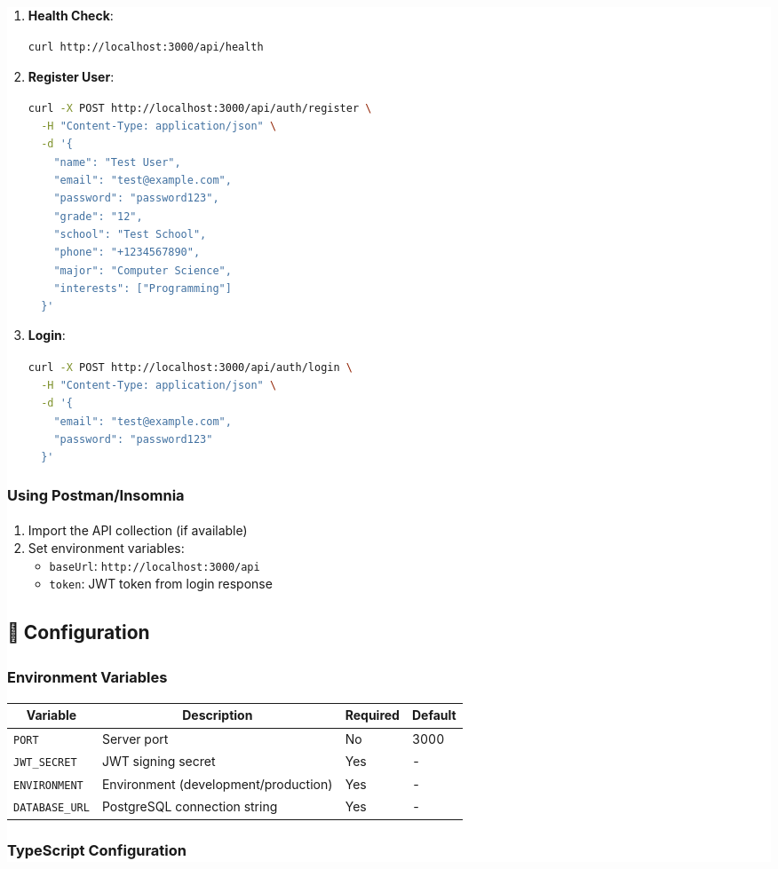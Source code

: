 1. **Health Check**:
   ```bash
   curl http://localhost:3000/api/health
   ```

2. **Register User**:
   ```bash
   curl -X POST http://localhost:3000/api/auth/register \
     -H "Content-Type: application/json" \
     -d '{
       "name": "Test User",
       "email": "test@example.com",
       "password": "password123",
       "grade": "12",
       "school": "Test School",
       "phone": "+1234567890",
       "major": "Computer Science",
       "interests": ["Programming"]
     }'
   ```

3. **Login**:
   ```bash
   curl -X POST http://localhost:3000/api/auth/login \
     -H "Content-Type: application/json" \
     -d '{
       "email": "test@example.com",
       "password": "password123"
     }'
   ```

### Using Postman/Insomnia

1. Import the API collection (if available)
2. Set environment variables:
   - `baseUrl`: `http://localhost:3000/api`
   - `token`: JWT token from login response

## 🔧 Configuration

### Environment Variables

| Variable | Description | Required | Default |
|----------|-------------|----------|----------|
| `PORT` | Server port | No | 3000 |
| `JWT_SECRET` | JWT signing secret | Yes | - |
| `ENVIRONMENT` | Environment (development/production) | Yes | - |
| `DATABASE_URL` | PostgreSQL connection string | Yes | - |

### TypeScript Configuration
